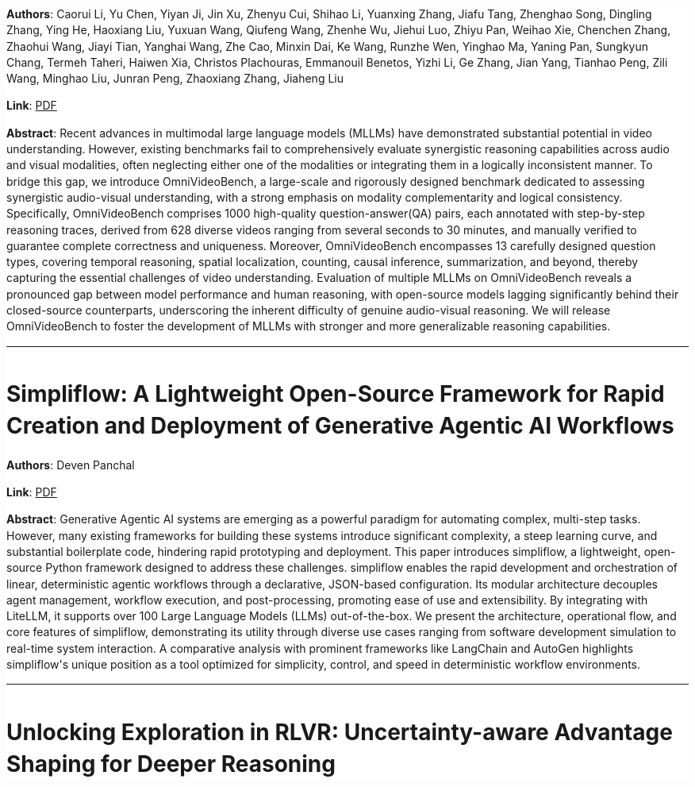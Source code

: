 **Authors**: Caorui Li, Yu Chen, Yiyan Ji, Jin Xu, Zhenyu Cui, Shihao Li, Yuanxing Zhang, Jiafu Tang, Zhenghao Song, Dingling Zhang, Ying He, Haoxiang Liu, Yuxuan Wang, Qiufeng Wang, Zhenhe Wu, Jiehui Luo, Zhiyu Pan, Weihao Xie, Chenchen Zhang, Zhaohui Wang, Jiayi Tian, Yanghai Wang, Zhe Cao, Minxin Dai, Ke Wang, Runzhe Wen, Yinghao Ma, Yaning Pan, Sungkyun Chang, Termeh Taheri, Haiwen Xia, Christos Plachouras, Emmanouil Benetos, Yizhi Li, Ge Zhang, Jian Yang, Tianhao Peng, Zili Wang, Minghao Liu, Junran Peng, Zhaoxiang Zhang, Jiaheng Liu  

**Link**: [PDF](https://arxiv.org/pdf/2510.10689)  

**Abstract**: Recent advances in multimodal large language models (MLLMs) have demonstrated substantial potential in video understanding. However, existing benchmarks fail to comprehensively evaluate synergistic reasoning capabilities across audio and visual modalities, often neglecting either one of the modalities or integrating them in a logically inconsistent manner. To bridge this gap, we introduce OmniVideoBench, a large-scale and rigorously designed benchmark dedicated to assessing synergistic audio-visual understanding, with a strong emphasis on modality complementarity and logical consistency. Specifically, OmniVideoBench comprises 1000 high-quality question-answer(QA) pairs, each annotated with step-by-step reasoning traces, derived from 628 diverse videos ranging from several seconds to 30 minutes, and manually verified to guarantee complete correctness and uniqueness. Moreover, OmniVideoBench encompasses 13 carefully designed question types, covering temporal reasoning, spatial localization, counting, causal inference, summarization, and beyond, thereby capturing the essential challenges of video understanding. Evaluation of multiple MLLMs on OmniVideoBench reveals a pronounced gap between model performance and human reasoning, with open-source models lagging significantly behind their closed-source counterparts, underscoring the inherent difficulty of genuine audio-visual reasoning. We will release OmniVideoBench to foster the development of MLLMs with stronger and more generalizable reasoning capabilities. 

---
# Simpliflow: A Lightweight Open-Source Framework for Rapid Creation and Deployment of Generative Agentic AI Workflows 

**Authors**: Deven Panchal  

**Link**: [PDF](https://arxiv.org/pdf/2510.10675)  

**Abstract**: Generative Agentic AI systems are emerging as a powerful paradigm for automating complex, multi-step tasks. However, many existing frameworks for building these systems introduce significant complexity, a steep learning curve, and substantial boilerplate code, hindering rapid prototyping and deployment. This paper introduces simpliflow, a lightweight, open-source Python framework designed to address these challenges. simpliflow enables the rapid development and orchestration of linear, deterministic agentic workflows through a declarative, JSON-based configuration. Its modular architecture decouples agent management, workflow execution, and post-processing, promoting ease of use and extensibility. By integrating with LiteLLM, it supports over 100 Large Language Models (LLMs) out-of-the-box. We present the architecture, operational flow, and core features of simpliflow, demonstrating its utility through diverse use cases ranging from software development simulation to real-time system interaction. A comparative analysis with prominent frameworks like LangChain and AutoGen highlights simpliflow's unique position as a tool optimized for simplicity, control, and speed in deterministic workflow environments. 

---
# Unlocking Exploration in RLVR: Uncertainty-aware Advantage Shaping for Deeper Reasoning 
